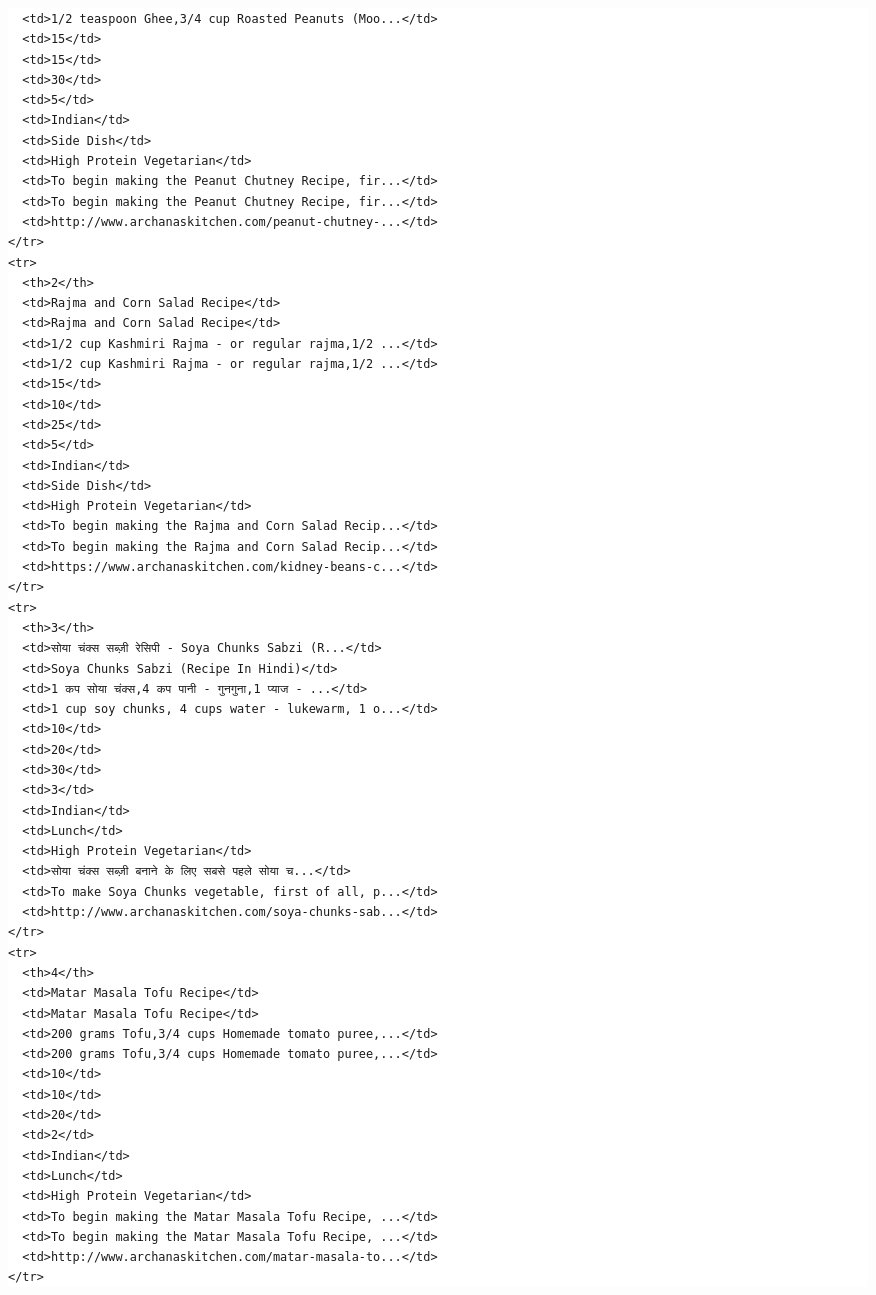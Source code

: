       <td>1/2 teaspoon Ghee,3/4 cup Roasted Peanuts (Moo...</td>
      <td>15</td>
      <td>15</td>
      <td>30</td>
      <td>5</td>
      <td>Indian</td>
      <td>Side Dish</td>
      <td>High Protein Vegetarian</td>
      <td>To begin making the Peanut Chutney Recipe, fir...</td>
      <td>To begin making the Peanut Chutney Recipe, fir...</td>
      <td>http://www.archanaskitchen.com/peanut-chutney-...</td>
    </tr>
    <tr>
      <th>2</th>
      <td>Rajma and Corn Salad Recipe</td>
      <td>Rajma and Corn Salad Recipe</td>
      <td>1/2 cup Kashmiri Rajma - or regular rajma,1/2 ...</td>
      <td>1/2 cup Kashmiri Rajma - or regular rajma,1/2 ...</td>
      <td>15</td>
      <td>10</td>
      <td>25</td>
      <td>5</td>
      <td>Indian</td>
      <td>Side Dish</td>
      <td>High Protein Vegetarian</td>
      <td>To begin making the Rajma and Corn Salad Recip...</td>
      <td>To begin making the Rajma and Corn Salad Recip...</td>
      <td>https://www.archanaskitchen.com/kidney-beans-c...</td>
    </tr>
    <tr>
      <th>3</th>
      <td>सोया चंक्स सब्ज़ी रेसिपी - Soya Chunks Sabzi (R...</td>
      <td>Soya Chunks Sabzi (Recipe In Hindi)</td>
      <td>1 कप सोया चंक्स,4 कप पानी - गुनगुना,1 प्याज - ...</td>
      <td>1 cup soy chunks, 4 cups water - lukewarm, 1 o...</td>
      <td>10</td>
      <td>20</td>
      <td>30</td>
      <td>3</td>
      <td>Indian</td>
      <td>Lunch</td>
      <td>High Protein Vegetarian</td>
      <td>सोया चंक्स सब्ज़ी बनाने के लिए सबसे पहले सोया च...</td>
      <td>To make Soya Chunks vegetable, first of all, p...</td>
      <td>http://www.archanaskitchen.com/soya-chunks-sab...</td>
    </tr>
    <tr>
      <th>4</th>
      <td>Matar Masala Tofu Recipe</td>
      <td>Matar Masala Tofu Recipe</td>
      <td>200 grams Tofu,3/4 cups Homemade tomato puree,...</td>
      <td>200 grams Tofu,3/4 cups Homemade tomato puree,...</td>
      <td>10</td>
      <td>10</td>
      <td>20</td>
      <td>2</td>
      <td>Indian</td>
      <td>Lunch</td>
      <td>High Protein Vegetarian</td>
      <td>To begin making the Matar Masala Tofu Recipe, ...</td>
      <td>To begin making the Matar Masala Tofu Recipe, ...</td>
      <td>http://www.archanaskitchen.com/matar-masala-to...</td>
    </tr>
  </tbody>